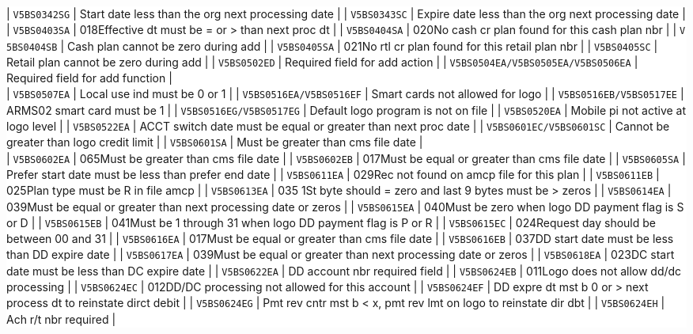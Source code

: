 | `V5BS0342SG` | Start date less than the org next processing date |
| `V5BS0343SC` | Expire date less than the org next processing date |
| `V5BS0403SA` | 018Effective dt must be = or > than next proc dt |
| `V5BS0404SA` | 020No cash cr plan found for this cash plan nbr |
| `V5BS0404SB` | Cash plan cannot be zero during add |
| `V5BS0405SA` | 021No rtl cr plan found for this retail plan nbr |
| `V5BS0405SC` | Retail plan cannot be zero during add |
| `V5BS0502ED` | Required field for add action |
| `V5BS0504EA/V5BS0505EA/V5BS0506EA` | Required field for add function |  
| `V5BS0507EA` | Local use ind must be 0 or 1 |
| `V5BS0516EA/V5BS0516EF` | Smart cards not allowed for logo |
| `V5BS0516EB/V5BS0517EE` | ARMS02 smart card must be 1 |
| `V5BS0516EG/V5BS0517EG` | Default logo program is not on file |
| `V5BS0520EA` | Mobile pi not active at logo level |
| `V5BS0522EA` | ACCT switch date must be equal or greater than next proc date |
| `V5BS0601EC/V5BS0601SC` | Cannot be greater than logo credit limit |
| `V5BS0601SA` | Must be greater than cms file date |  
| `V5BS0602EA` | 065Must be greater than cms file date |
| `V5BS0602EB` | 017Must be equal or greater than cms file date |
| `V5BS0605SA` | Prefer start date must be less than prefer end date |
| `V5BS0611EA` | 029Rec not found on amcp file for this plan |
| `V5BS0611EB` | 025Plan type must be R in file amcp |
| `V5BS0613EA` | 035 1St byte should = zero and  last 9 bytes must be > zeros |
| `V5BS0614EA` | 039Must be equal or greater than next processing date or zeros |
| `V5BS0615EA` | 040Must be zero when logo DD payment flag is S or D |
| `V5BS0615EB` | 041Must be 1 through 31 when logo DD payment flag is P or R |
| `V5BS0615EC` | 024Request day should be between 00 and 31 |
| `V5BS0616EA` | 017Must be equal or greater than cms file date |
| `V5BS0616EB` | 037DD start date must be less than DD expire date |
| `V5BS0617EA` | 039Must be equal or greater than next processing date or zeros |
| `V5BS0618EA` | 023DC start date must be less than DC expire date |
| `V5BS0622EA` | DD account nbr required field |
| `V5BS0624EB` | 011Logo does not allow dd/dc processing |
| `V5BS0624EC` | 012DD/DC processing not allowed for this account |
| `V5BS0624EF` | DD expre dt mst b 0 or > next process dt to reinstate dirct debit |
| `V5BS0624EG` | Pmt rev cntr mst b < x,  pmt rev lmt on logo to reinstate dir dbt |
| `V5BS0624EH` | Ach r/t nbr required |